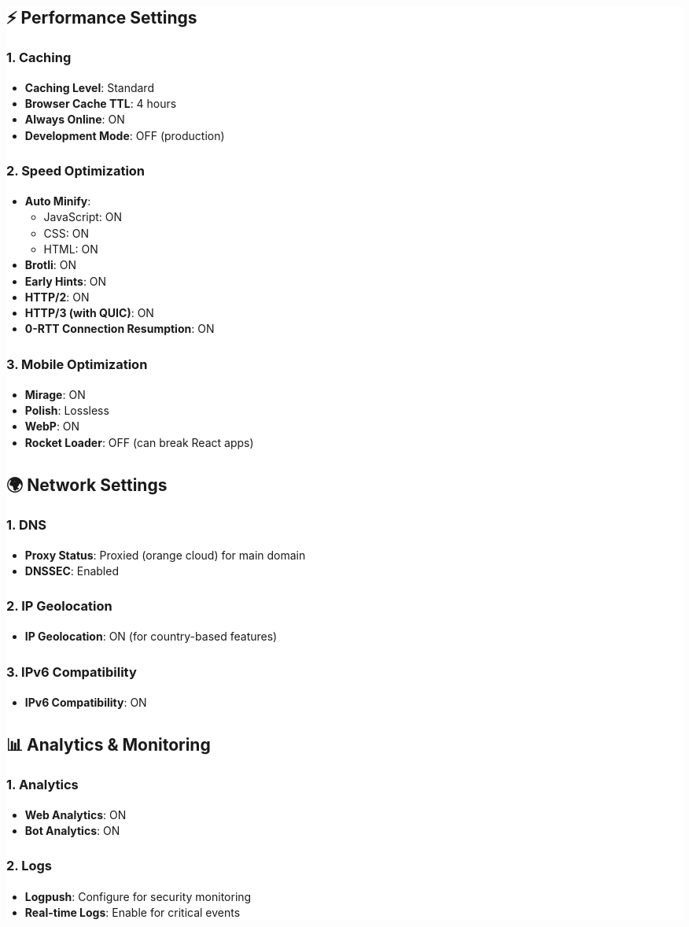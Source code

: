 ## ⚡ Performance Settings

### 1. Caching
- **Caching Level**: Standard
- **Browser Cache TTL**: 4 hours
- **Always Online**: ON
- **Development Mode**: OFF (production)

### 2. Speed Optimization
- **Auto Minify**: 
  - JavaScript: ON
  - CSS: ON
  - HTML: ON
- **Brotli**: ON
- **Early Hints**: ON
- **HTTP/2**: ON
- **HTTP/3 (with QUIC)**: ON
- **0-RTT Connection Resumption**: ON

### 3. Mobile Optimization
- **Mirage**: ON
- **Polish**: Lossless
- **WebP**: ON
- **Rocket Loader**: OFF (can break React apps)

## 🌍 Network Settings

### 1. DNS
- **Proxy Status**: Proxied (orange cloud) for main domain
- **DNSSEC**: Enabled

### 2. IP Geolocation
- **IP Geolocation**: ON (for country-based features)

### 3. IPv6 Compatibility
- **IPv6 Compatibility**: ON

## 📊 Analytics & Monitoring

### 1. Analytics
- **Web Analytics**: ON
- **Bot Analytics**: ON

### 2. Logs
- **Logpush**: Configure for security monitoring
- **Real-time Logs**: Enable for critical events

